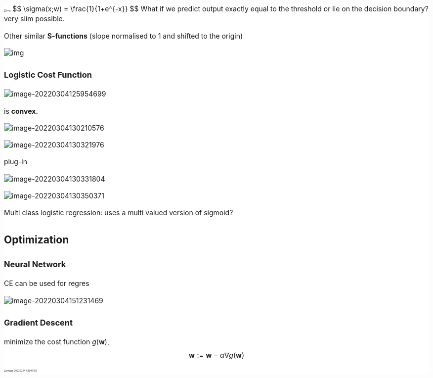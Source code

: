 <img src="https://upload.wikimedia.org/wikipedia/commons/3/33/Sigmoid_function_01.png" alt="img" style="zoom:33%;" />
$$
\sigma(x;w) = \frac{1}{1+e^{-x}}
$$
What if we predict output exactly equal to the threshold or lie on the decision boundary? very slim possible.

Other similar **S-functions** (slope normalised to 1 and shifted to the origin)

![img](https://upload.wikimedia.org/wikipedia/commons/thumb/6/6f/Gjl-t%28x%29.svg/1024px-Gjl-t%28x%29.svg.png)

### **Logistic Cost Function**

![image-20220304125954699](https://ik.imagekit.io/haochen/Typora/image-20220304125954699.png)

is **convex.**

![image-20220304130210576](https://ik.imagekit.io/haochen/Typora/image-20220304130210576.png)



![image-20220304130321976](https://ik.imagekit.io/haochen/Typora/image-20220304130321976.png)

plug-in

![image-20220304130331804](https://ik.imagekit.io/haochen/Typora/image-20220304130331804.png)

![image-20220304130350371](https://ik.imagekit.io/haochen/Typora/image-20220304130350371.png)

Multi class logistic regression: uses a multi valued version of sigmoid?

## Optimization





### Neural Network

CE can be used for regres

![image-20220304151231469](https://ik.imagekit.io/haochen/Typora/image-20220304151231469.png)





### Gradient Descent

minimize the cost function $g(\mathbf w)$,
$$
\mathbf w:=\mathbf w - \alpha\nabla g(\mathbf w)
$$
<img src="https://ik.imagekit.io/haochen/Typora/image-20220224153947160.png" alt="image-20220224153947160" style="zoom:33%;" />
